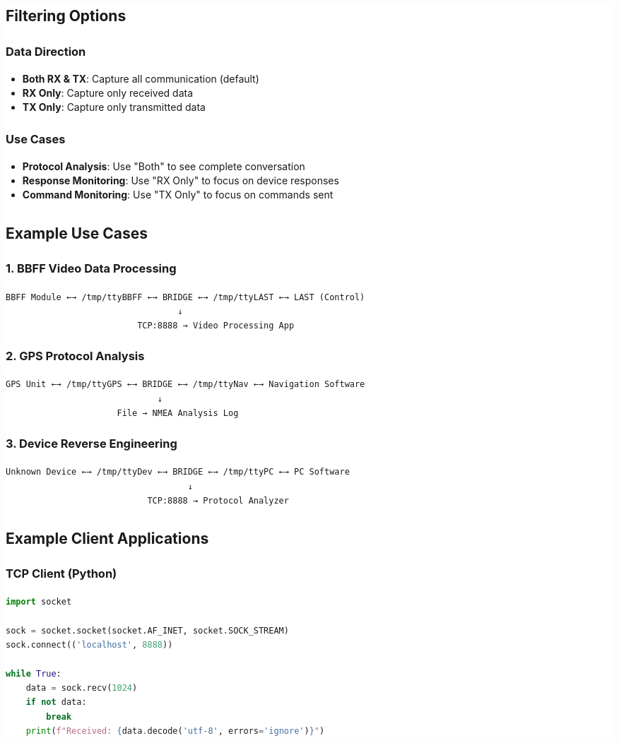 ## Filtering Options

### Data Direction
- **Both RX & TX**: Capture all communication (default)
- **RX Only**: Capture only received data
- **TX Only**: Capture only transmitted data

### Use Cases
- **Protocol Analysis**: Use "Both" to see complete conversation
- **Response Monitoring**: Use "RX Only" to focus on device responses
- **Command Monitoring**: Use "TX Only" to focus on commands sent

## Example Use Cases

### 1. BBFF Video Data Processing
```
BBFF Module ←→ /tmp/ttyBBFF ←→ BRIDGE ←→ /tmp/ttyLAST ←→ LAST (Control)
                                  ↓
                          TCP:8888 → Video Processing App
```

### 2. GPS Protocol Analysis
```
GPS Unit ←→ /tmp/ttyGPS ←→ BRIDGE ←→ /tmp/ttyNav ←→ Navigation Software
                              ↓
                      File → NMEA Analysis Log
```

### 3. Device Reverse Engineering
```
Unknown Device ←→ /tmp/ttyDev ←→ BRIDGE ←→ /tmp/ttyPC ←→ PC Software
                                    ↓
                            TCP:8888 → Protocol Analyzer
```

## Example Client Applications

### TCP Client (Python)
```python
import socket

sock = socket.socket(socket.AF_INET, socket.SOCK_STREAM)
sock.connect(('localhost', 8888))

while True:
    data = sock.recv(1024)
    if not data:
        break
    print(f"Received: {data.decode('utf-8', errors='ignore')}")
```
